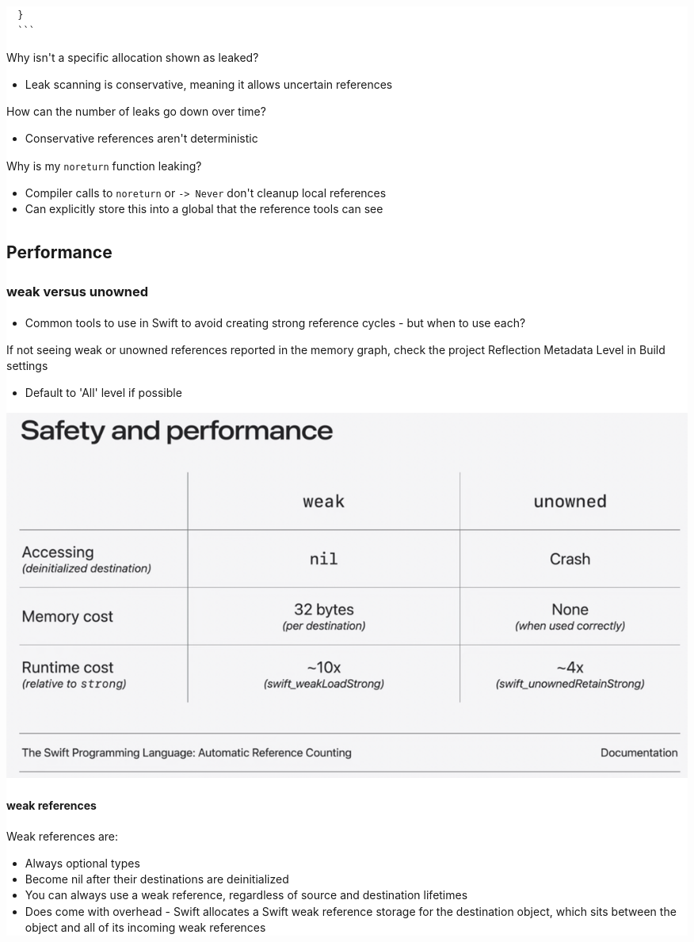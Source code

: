       }
      ```

Why isn't a specific allocation shown as leaked?
- Leak scanning is conservative, meaning it allows uncertain references

How can the number of leaks go down over time?
- Conservative references aren't deterministic

Why is my `noreturn` function leaking?
- Compiler calls to `noreturn` or `-> Never` don't cleanup local references
- Can explicitly store this into a global that the reference tools can see

## Performance

### weak versus unowned

- Common tools to use in Swift to avoid creating strong reference cycles - but when to use each?

If not seeing weak or unowned references reported in the memory graph, check the project Reflection Metadata Level in Build settings
- Default to 'All' level if possible

![Safety and performance chart comparing weak versus unowned references](/images/weak-versus-unowned-reference-safety-and-performance.png)

#### weak references

Weak references are:
- Always optional types
- Become nil after their destinations are deinitialized
- You can always use a weak reference, regardless of source and destination lifetimes
- Does come with overhead - Swift allocates a Swift weak reference storage for the destination object, which sits between the object and all of its incoming weak references
